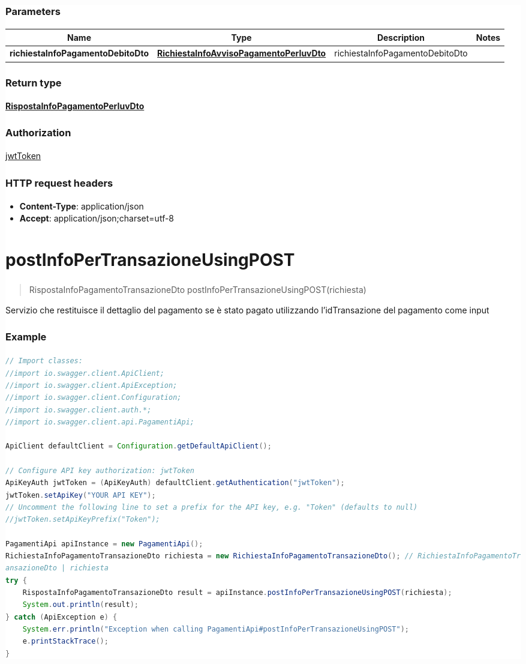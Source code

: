### Parameters

Name | Type | Description  | Notes
------------- | ------------- | ------------- | -------------
 **richiestaInfoPagamentoDebitoDto** | [**RichiestaInfoAvvisoPagamentoPerIuvDto**](RichiestaInfoAvvisoPagamentoPerIuvDto.md)| richiestaInfoPagamentoDebitoDto |

### Return type

[**RispostaInfoPagamentoPerIuvDto**](RispostaInfoPagamentoPerIuvDto.md)

### Authorization

[jwtToken](../README.md#jwtToken)

### HTTP request headers

 - **Content-Type**: application/json
 - **Accept**: application/json;charset=utf-8

<a name="postInfoPerTransazioneUsingPOST"></a>
# **postInfoPerTransazioneUsingPOST**
> RispostaInfoPagamentoTransazioneDto postInfoPerTransazioneUsingPOST(richiesta)

Servizio che restituisce il dettaglio del pagamento se è stato pagato utilizzando l’idTransazione del pagamento come input

### Example
```java
// Import classes:
//import io.swagger.client.ApiClient;
//import io.swagger.client.ApiException;
//import io.swagger.client.Configuration;
//import io.swagger.client.auth.*;
//import io.swagger.client.api.PagamentiApi;

ApiClient defaultClient = Configuration.getDefaultApiClient();

// Configure API key authorization: jwtToken
ApiKeyAuth jwtToken = (ApiKeyAuth) defaultClient.getAuthentication("jwtToken");
jwtToken.setApiKey("YOUR API KEY");
// Uncomment the following line to set a prefix for the API key, e.g. "Token" (defaults to null)
//jwtToken.setApiKeyPrefix("Token");

PagamentiApi apiInstance = new PagamentiApi();
RichiestaInfoPagamentoTransazioneDto richiesta = new RichiestaInfoPagamentoTransazioneDto(); // RichiestaInfoPagamentoTransazioneDto | richiesta
try {
    RispostaInfoPagamentoTransazioneDto result = apiInstance.postInfoPerTransazioneUsingPOST(richiesta);
    System.out.println(result);
} catch (ApiException e) {
    System.err.println("Exception when calling PagamentiApi#postInfoPerTransazioneUsingPOST");
    e.printStackTrace();
}
```
